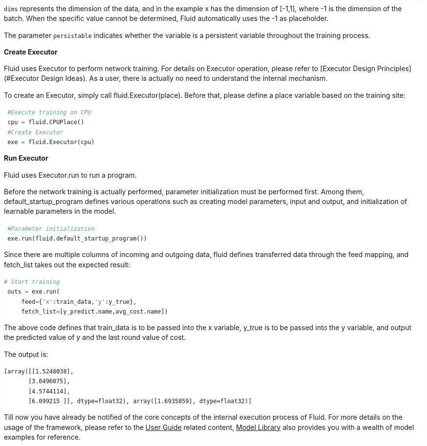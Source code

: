 ``dims`` represents the dimension of the data, and in the example x has the dimension of [-1,1], where -1 is the dimension of the batch. When the specific value cannot be determined, Fluid automatically uses the -1 as placeholder.

The parameter ``persistable`` indicates whether the variable is a persistent variable throughout the training process.

**Create Executor**

Fluid uses Executor to perform network training. For details on Executor operation, please refer to [Executor Design Principles](#Executor Design Ideas). As a user, there is actually no need to understand the internal mechanism.

To create an Executor, simply call fluid.Executor(place). Before that, please define a place variable based on the training site:
```python
 #Execute training on CPU
 cpu = fluid.CPUPlace()
 #Create Executor
 exe = fluid.Executor(cpu)
```
**Run Executor**

Fluid uses Executor.run to run a program.

Before the network training is actually performed, parameter initialization must be performed first. Among them, default_startup_program defines various operations such as creating model parameters, input and output, and initialization of learnable parameters in the model.
```python
 #Parameter initialization
 exe.run(fluid.default_startup_program())
```
Since there are multiple columns of incoming and outgoing data, fluid defines transferred data through the feed mapping, and fetch_list takes out the expected result:
```python
# Start training
 outs = exe.run(
 	 feed={'x':train_data,'y':y_true},
	 fetch_list=[y_predict.name,avg_cost.name])
```
The above code defines that train_data is to be passed into the x variable, y_true is to be passed into the y variable, and output the predicted value of y and the last round value of cost.

The output is:
```
[array([[1.5248038],
	   [3.0496075],
	   [4.5744114],
	   [6.099215 ]], dtype=float32), array([1.6935859], dtype=float32)]
```

Till now you have already be notified of the core concepts of the internal execution process of Fluid. For more details on the usage of the framework, please refer to the [User Guide](../../user_guides/index_en.html) related content, [Model Library](../../user_guides/models/index_en.html
) also provides you with a wealth of model examples for reference.
